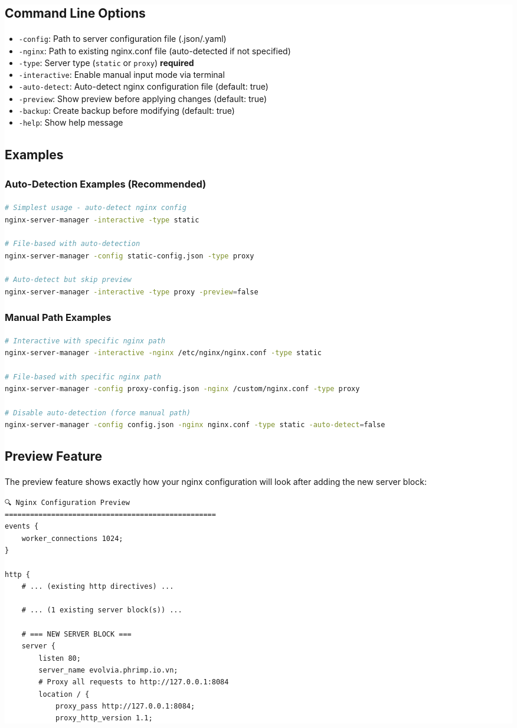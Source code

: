 ## Command Line Options

- `-config`: Path to server configuration file (.json/.yaml)
- `-nginx`: Path to existing nginx.conf file (auto-detected if not specified)
- `-type`: Server type (`static` or `proxy`) **required**
- `-interactive`: Enable manual input mode via terminal
- `-auto-detect`: Auto-detect nginx configuration file (default: true)
- `-preview`: Show preview before applying changes (default: true)
- `-backup`: Create backup before modifying (default: true)
- `-help`: Show help message

## Examples

### Auto-Detection Examples (Recommended)

```bash
# Simplest usage - auto-detect nginx config
nginx-server-manager -interactive -type static

# File-based with auto-detection
nginx-server-manager -config static-config.json -type proxy

# Auto-detect but skip preview
nginx-server-manager -interactive -type proxy -preview=false
```

### Manual Path Examples

```bash
# Interactive with specific nginx path
nginx-server-manager -interactive -nginx /etc/nginx/nginx.conf -type static

# File-based with specific nginx path
nginx-server-manager -config proxy-config.json -nginx /custom/nginx.conf -type proxy

# Disable auto-detection (force manual path)
nginx-server-manager -config config.json -nginx nginx.conf -type static -auto-detect=false
```

## Preview Feature

The preview feature shows exactly how your nginx configuration will look after adding the new server block:

```
🔍 Nginx Configuration Preview
==================================================
events {
    worker_connections 1024;
}

http {
    # ... (existing http directives) ...
    
    # ... (1 existing server block(s)) ...

    # === NEW SERVER BLOCK ===
    server {
        listen 80;
        server_name evolvia.phrimp.io.vn;
        # Proxy all requests to http://127.0.0.1:8084
        location / {
            proxy_pass http://127.0.0.1:8084;
            proxy_http_version 1.1;
```